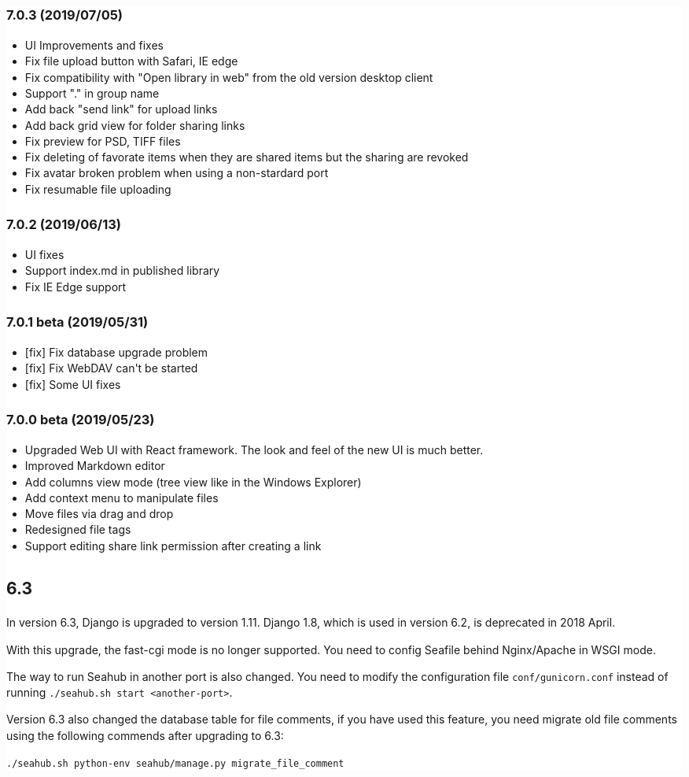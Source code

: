 ### 7.0.3 (2019/07/05)

* UI Improvements and fixes
* Fix file upload button with Safari, IE edge
* Fix compatibility with "Open library in web" from the old version desktop client
* Support "." in group name
* Add back "send link" for upload links
* Add back grid view for folder sharing links
* Fix preview for PSD, TIFF files
* Fix deleting of favorate items when they are shared items but the sharing are revoked
* Fix avatar broken problem when using a non-stardard port
* Fix resumable file uploading

### 7.0.2 (2019/06/13)

* UI fixes
* Support index.md in published library
* Fix IE Edge support

### 7.0.1 beta (2019/05/31)

* \[fix] Fix database upgrade problem
* \[fix] Fix WebDAV can't be started
* \[fix] Some UI fixes

### 7.0.0 beta (2019/05/23)

* Upgraded Web UI with React framework. The look and feel of the new UI is much better.
* Improved Markdown editor
* Add columns view mode (tree view like in the Windows Explorer)
* Add context menu to manipulate files
* Move files via drag and drop
* Redesigned file tags
* Support editing share link permission after creating a link

## 6.3

In version 6.3, Django is upgraded to version 1.11. Django 1.8, which is used in version 6.2, is deprecated in 2018 April.

With this upgrade, the fast-cgi mode is no longer supported. You need to config Seafile behind Nginx/Apache in WSGI mode.

The way to run Seahub in another port is also changed. You need to modify the configuration file `conf/gunicorn.conf` instead of running `./seahub.sh start <another-port>`.

Version 6.3 also changed the database table for file comments, if you have used this feature, you need migrate old file comments using the following commends after upgrading to 6.3:

```
./seahub.sh python-env seahub/manage.py migrate_file_comment

```
